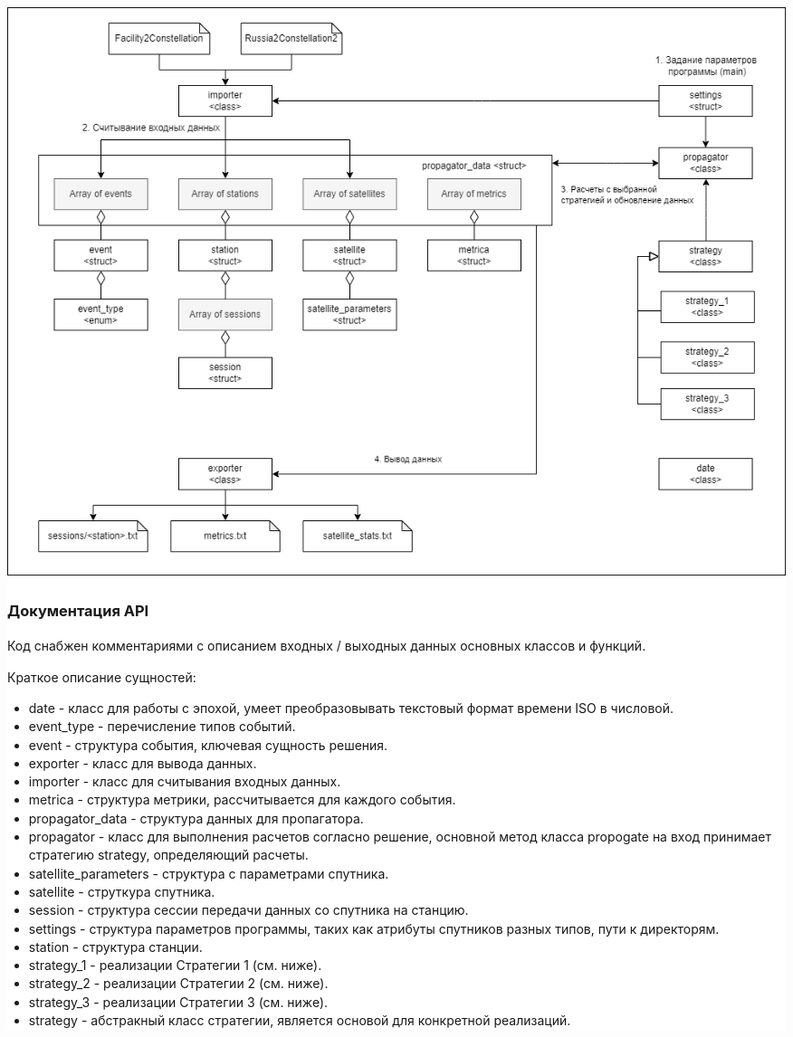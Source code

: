 ![Общая схема](uniorb/docs/architecture.drawio.png)

### Документация API

Код снабжен комментариями с описанием входных / выходных данных основных классов и функций.

Краткое описание сущностей:

- date - класс для работы с эпохой, умеет преобразовывать текстовый формат времени ISO в числовой.
- event_type - перечисление типов событий.
- event - cтруктура события, ключевая сущность решения.
- exporter - класс для вывода данных.
- importer - класс для считывания входных данных.
- metrica - структура метрики, рассчитывается для каждого события.
- propagator_data - структура данных для пропагатора.
- propagator - класс для выполнения расчетов согласно решение, основной метод класса propogate на вход принимает стратегию strategy, определяющий расчеты.
- satellite_parameters - структура с параметрами спутника.
- satellite - струткура спутника.
- session - структура сессии передачи данных со спутника на станцию.
- settings - структура параметров программы, таких как атрибуты спутников разных типов, пути к директорям.
- station - структура станции.
- strategy_1 - реализации Стратегии 1 (см. ниже).
- strategy_2 - реализации Стратегии 2 (см. ниже).
- strategy_3 - реализации Стратегии 3 (см. ниже).
- strategy - абстракный класс стратегии, является основой для конкретной реализаций.
